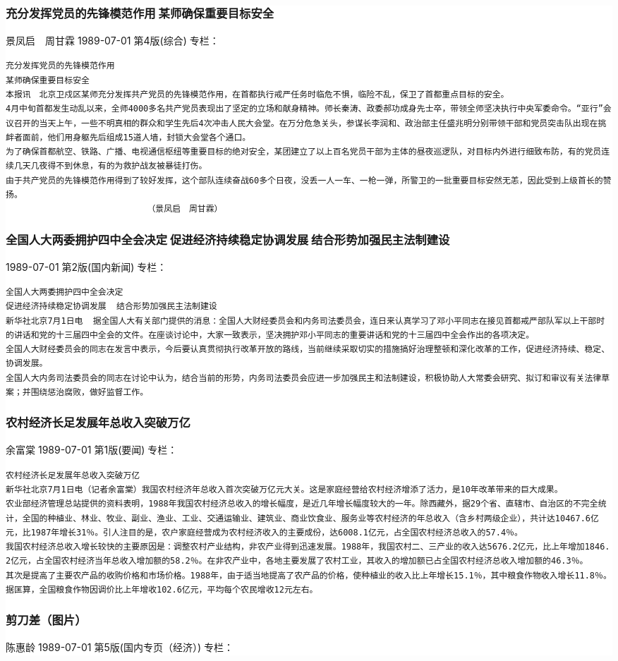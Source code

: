 
### 充分发挥党员的先锋模范作用  某师确保重要目标安全
景凤启　周甘霖
1989-07-01
第4版(综合)
专栏：

    充分发挥党员的先锋模范作用
    某师确保重要目标安全
    本报讯　北京卫戍区某师充分发挥共产党员的先锋模范作用，在首都执行戒严任务时临危不惧，临险不乱，保卫了首都重点目标的安全。
    4月中旬首都发生动乱以来，全师4000多名共产党员表现出了坚定的立场和献身精神。师长秦涛、政委郝功成身先士卒，带领全师坚决执行中央军委命令。“亚行”会议召开的当天上午，一些不明真相的群众和学生先后4次冲击人民大会堂。在万分危急关头，参谋长李润和、政治部主任盛兆明分别带领干部和党员突击队出现在挑衅者面前，他们用身躯先后组成15道人墙，封锁大会堂各个通口。
    为了确保首都航空、铁路、广播、电视通信枢纽等重要目标的绝对安全，某团建立了以上百名党员干部为主体的昼夜巡逻队，对目标内外进行细致布防，有的党员连续几天几夜得不到休息，有的为救护战友被暴徒打伤。
    由于共产党员的先锋模范作用得到了较好发挥，这个部队连续奋战60多个日夜，没丢一人一车、一枪一弹，所警卫的一批重要目标安然无恙，因此受到上级首长的赞扬。
                                （景凤启　周甘霖）


### 全国人大两委拥护四中全会决定  促进经济持续稳定协调发展  结合形势加强民主法制建设

1989-07-01
第2版(国内新闻)
专栏：

    全国人大两委拥护四中全会决定
    促进经济持续稳定协调发展  结合形势加强民主法制建设
    新华社北京7月1日电  据全国人大有关部门提供的消息：全国人大财经委员会和内务司法委员会，连日来认真学习了邓小平同志在接见首都戒严部队军以上干部时的讲话和党的十三届四中全会的文件。在座谈讨论中，大家一致表示，坚决拥护邓小平同志的重要讲话和党的十三届四中全会作出的各项决定。
    全国人大财经委员会的同志在发言中表示，今后要认真贯彻执行改革开放的路线，当前继续采取切实的措施搞好治理整顿和深化改革的工作，促进经济持续、稳定、协调发展。
    全国人大内务司法委员会的同志在讨论中认为，结合当前的形势，内务司法委员会应进一步加强民主和法制建设，积极协助人大常委会研究、拟订和审议有关法律草案；并围绕惩治腐败，做好监督工作。


### 农村经济长足发展年总收入突破万亿
余富棠
1989-07-01
第1版(要闻)
专栏：

    农村经济长足发展年总收入突破万亿
    新华社北京7月1日电（记者余富棠）我国农村经济年总收入首次突破万亿元大关。这是家庭经营给农村经济增添了活力，是10年改革带来的巨大成果。
    农业部经济管理总站提供的资料表明，1988年我国农村经济总收入的增长幅度，是近几年增长幅度较大的一年。除西藏外，据29个省、直辖市、自治区的不完全统计，全国的种植业、林业、牧业、副业、渔业、工业、交通运输业、建筑业、商业饮食业、服务业等农村经济的年总收入（含乡村两级企业），共计达10467.6亿元，比1987年增长31％。引人注目的是，农户家庭经营成为农村经济收入的主要成份，达6008.1亿元，占全国农村经济总收入的57.4％。
    我国农村经济总收入增长较快的主要原因是：调整农村产业结构，非农产业得到迅速发展。1988年，我国农村二、三产业的收入达5676.2亿元，比上年增加1846.2亿元，占全国农村经济当年总收入增加额的58.2％。在非农产业中，各地主要发展了农村工业，其收入的增加额已占全国农村经济总收入增加额的46.3％。
    其次是提高了主要农产品的收购价格和市场价格。1988年，由于适当地提高了农产品的价格，使种植业的收入比上年增长15.1％，其中粮食作物收入增长11.8％。据匡算，全国粮食作物因调价比上年增收102.6亿元，平均每个农民增收12元左右。


### 剪刀差（图片）
陈惠龄
1989-07-01
第5版(国内专页（经济）)
专栏：
